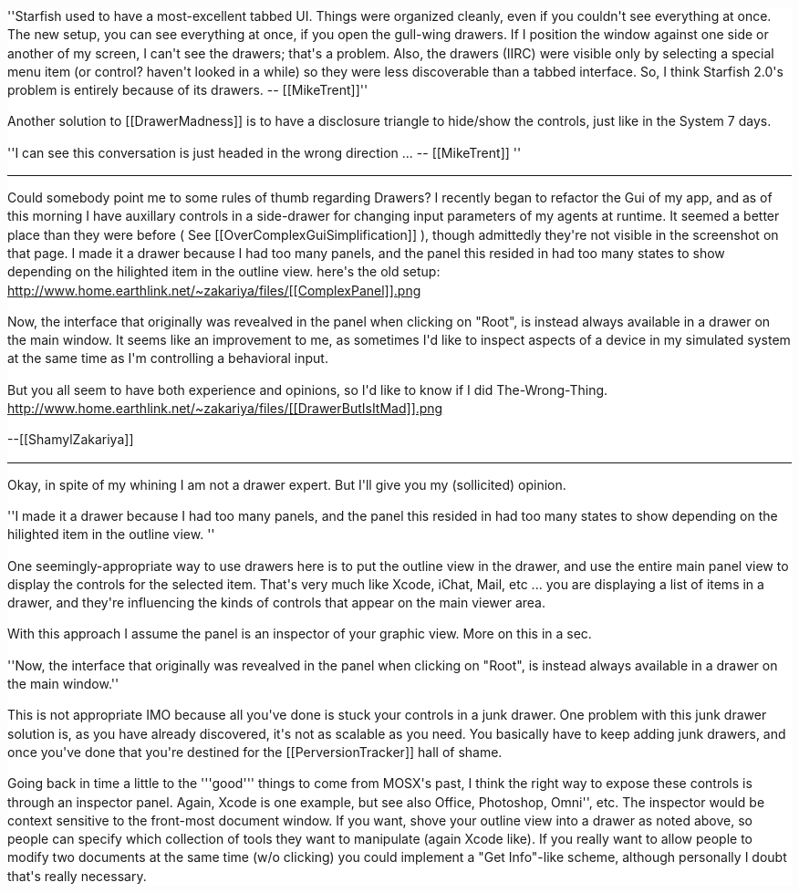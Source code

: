 ''Starfish used to have a most-excellent tabbed UI. Things were organized cleanly, even if you couldn't see everything at once. The new setup, you can see everything at once, if you open the gull-wing drawers. If I position the window against one side or another of my screen, I can't see the drawers; that's a problem. Also, the drawers (IIRC) were visible only by selecting a special menu item (or control? haven't looked in a while) so they were less discoverable than a tabbed interface. So, I think Starfish 2.0's problem is entirely because of its drawers. -- [[MikeTrent]]''

Another solution to [[DrawerMadness]] is to have a disclosure triangle to hide/show the controls, just like in the System 7 days.

''I can see this conversation is just headed in the wrong direction ... -- [[MikeTrent]] ''

----

Could somebody point me to some rules of thumb regarding Drawers? I recently began to refactor the Gui of my app, and as of this morning I have auxillary controls in a side-drawer for changing input parameters of my agents at runtime. It seemed a better place than they were before ( See [[OverComplexGuiSimplification]] ), though admittedly they're not visible in the screenshot on that page. I made it a drawer because I had too many panels, and the panel this resided in had too many states to show depending on the hilighted item in the outline view. here's the old setup:
http://www.home.earthlink.net/~zakariya/files/[[ComplexPanel]].png

Now, the interface that originally was revealved in the panel when clicking on "Root", is instead always available in a drawer on the main window. It seems like an improvement to me, as sometimes I'd like to inspect aspects of a device in my simulated system at the same time as I'm controlling a behavioral input. 

But you all seem to have both experience and opinions, so I'd like to know if I did The-Wrong-Thing. 
http://www.home.earthlink.net/~zakariya/files/[[DrawerButIsItMad]].png

--[[ShamylZakariya]]

----

Okay, in spite of my whining I am not a drawer expert. But I'll give you my (sollicited) opinion.

''I made it a drawer because I had too many panels, and the panel this resided in had too many states to show depending on the hilighted item in the outline view. ''

One seemingly-appropriate way to use drawers here is to put the outline view in the drawer, and use the entire main panel view to display the controls for the selected item. That's very much like Xcode, iChat, Mail, etc ... you are displaying a list of items in a drawer, and they're influencing the kinds of controls that appear on the main viewer area. 

With this approach I assume the panel is an inspector of your graphic view. More on this in a sec.

''Now, the interface that originally was revealved in the panel when clicking on "Root", is instead always available in a drawer on the main window.''

This is not appropriate IMO because all you've done is stuck your controls in a junk drawer. One problem with this junk drawer solution is, as you have already discovered, it's not as scalable as you need. You basically have to keep adding junk drawers, and once you've done that you're destined for   the [[PerversionTracker]] hall of shame.

Going back in time a little to the '''good''' things to come from MOSX's past, I think the right way to expose these controls is through an inspector panel. Again, Xcode is one example, but see also Office, Photoshop, Omni'', etc. The inspector would be context sensitive to the front-most document window. If you want, shove your outline view into a drawer as noted above, so people can specify which collection of tools they want to manipulate (again Xcode like). If you really want to allow people to modify two documents at the same time (w/o clicking) you could implement a "Get Info"-like scheme, although personally I doubt that's really necessary.

